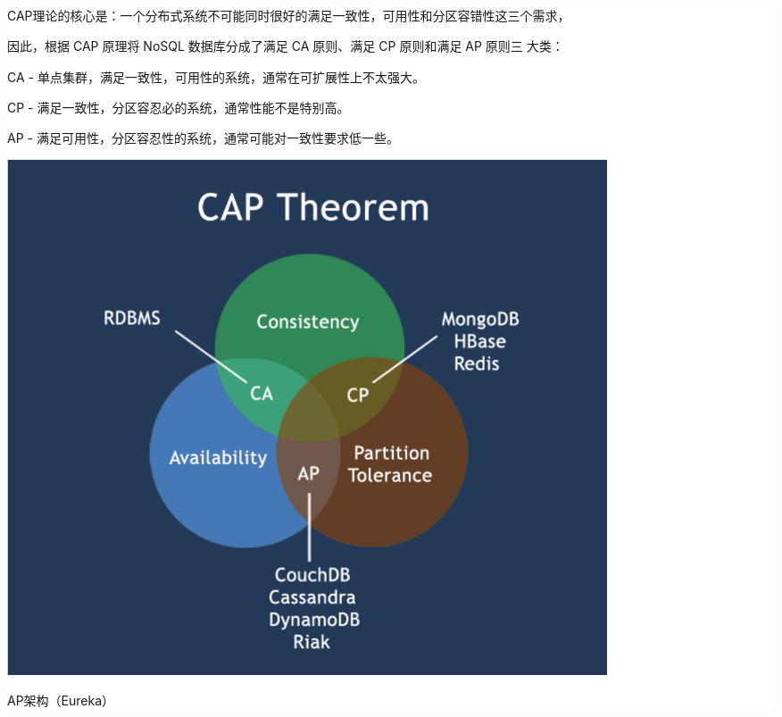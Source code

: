  CAP理论的核心是：一个分布式系统不可能同时很好的满足一致性，可用性和分区容错性这三个需求，

因此，根据 CAP 原理将 NoSQL 数据库分成了满足 CA 原则、满足 CP 原则和满足 AP 原则三 大类：

CA - 单点集群，满足一致性，可用性的系统，通常在可扩展性上不太强大。

CP - 满足一致性，分区容忍必的系统，通常性能不是特别高。

AP - 满足可用性，分区容忍性的系统，通常可能对一致性要求低一些。

<img src="./assets/image-20240512110540175.png" alt="image-20240512110540175" style="zoom:67%;" />

AP架构（Eureka）
